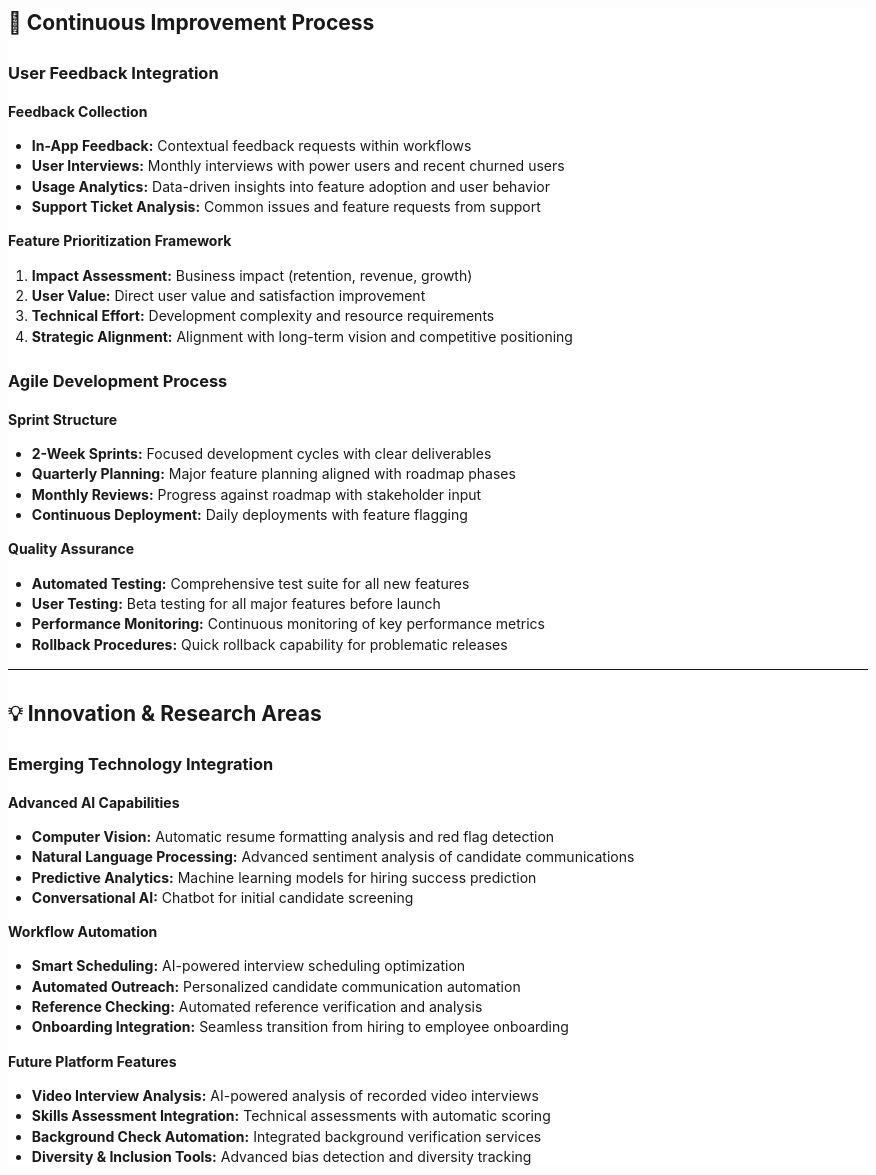 ## 🔄 Continuous Improvement Process

### User Feedback Integration
**Feedback Collection**
- **In-App Feedback:** Contextual feedback requests within workflows
- **User Interviews:** Monthly interviews with power users and recent churned users
- **Usage Analytics:** Data-driven insights into feature adoption and user behavior
- **Support Ticket Analysis:** Common issues and feature requests from support

**Feature Prioritization Framework**
1. **Impact Assessment:** Business impact (retention, revenue, growth)
2. **User Value:** Direct user value and satisfaction improvement
3. **Technical Effort:** Development complexity and resource requirements
4. **Strategic Alignment:** Alignment with long-term vision and competitive positioning

### Agile Development Process
**Sprint Structure**
- **2-Week Sprints:** Focused development cycles with clear deliverables
- **Quarterly Planning:** Major feature planning aligned with roadmap phases
- **Monthly Reviews:** Progress against roadmap with stakeholder input
- **Continuous Deployment:** Daily deployments with feature flagging

**Quality Assurance**
- **Automated Testing:** Comprehensive test suite for all new features
- **User Testing:** Beta testing for all major features before launch
- **Performance Monitoring:** Continuous monitoring of key performance metrics
- **Rollback Procedures:** Quick rollback capability for problematic releases

---

## 💡 Innovation & Research Areas

### Emerging Technology Integration

**Advanced AI Capabilities**
- **Computer Vision:** Automatic resume formatting analysis and red flag detection
- **Natural Language Processing:** Advanced sentiment analysis of candidate communications
- **Predictive Analytics:** Machine learning models for hiring success prediction
- **Conversational AI:** Chatbot for initial candidate screening

**Workflow Automation**
- **Smart Scheduling:** AI-powered interview scheduling optimization
- **Automated Outreach:** Personalized candidate communication automation  
- **Reference Checking:** Automated reference verification and analysis
- **Onboarding Integration:** Seamless transition from hiring to employee onboarding

**Future Platform Features**
- **Video Interview Analysis:** AI-powered analysis of recorded video interviews
- **Skills Assessment Integration:** Technical assessments with automatic scoring
- **Background Check Automation:** Integrated background verification services
- **Diversity & Inclusion Tools:** Advanced bias detection and diversity tracking
